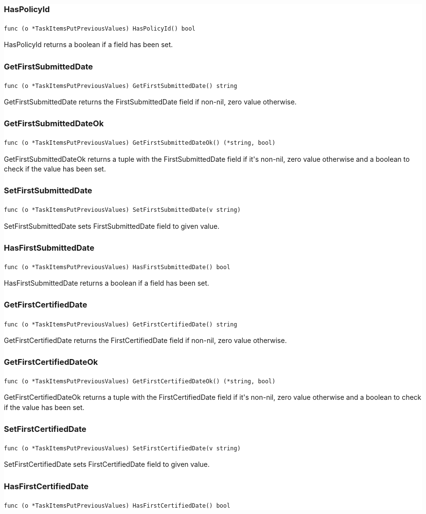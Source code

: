 ### HasPolicyId

`func (o *TaskItemsPutPreviousValues) HasPolicyId() bool`

HasPolicyId returns a boolean if a field has been set.

### GetFirstSubmittedDate

`func (o *TaskItemsPutPreviousValues) GetFirstSubmittedDate() string`

GetFirstSubmittedDate returns the FirstSubmittedDate field if non-nil, zero value otherwise.

### GetFirstSubmittedDateOk

`func (o *TaskItemsPutPreviousValues) GetFirstSubmittedDateOk() (*string, bool)`

GetFirstSubmittedDateOk returns a tuple with the FirstSubmittedDate field if it's non-nil, zero value otherwise
and a boolean to check if the value has been set.

### SetFirstSubmittedDate

`func (o *TaskItemsPutPreviousValues) SetFirstSubmittedDate(v string)`

SetFirstSubmittedDate sets FirstSubmittedDate field to given value.

### HasFirstSubmittedDate

`func (o *TaskItemsPutPreviousValues) HasFirstSubmittedDate() bool`

HasFirstSubmittedDate returns a boolean if a field has been set.

### GetFirstCertifiedDate

`func (o *TaskItemsPutPreviousValues) GetFirstCertifiedDate() string`

GetFirstCertifiedDate returns the FirstCertifiedDate field if non-nil, zero value otherwise.

### GetFirstCertifiedDateOk

`func (o *TaskItemsPutPreviousValues) GetFirstCertifiedDateOk() (*string, bool)`

GetFirstCertifiedDateOk returns a tuple with the FirstCertifiedDate field if it's non-nil, zero value otherwise
and a boolean to check if the value has been set.

### SetFirstCertifiedDate

`func (o *TaskItemsPutPreviousValues) SetFirstCertifiedDate(v string)`

SetFirstCertifiedDate sets FirstCertifiedDate field to given value.

### HasFirstCertifiedDate

`func (o *TaskItemsPutPreviousValues) HasFirstCertifiedDate() bool`
